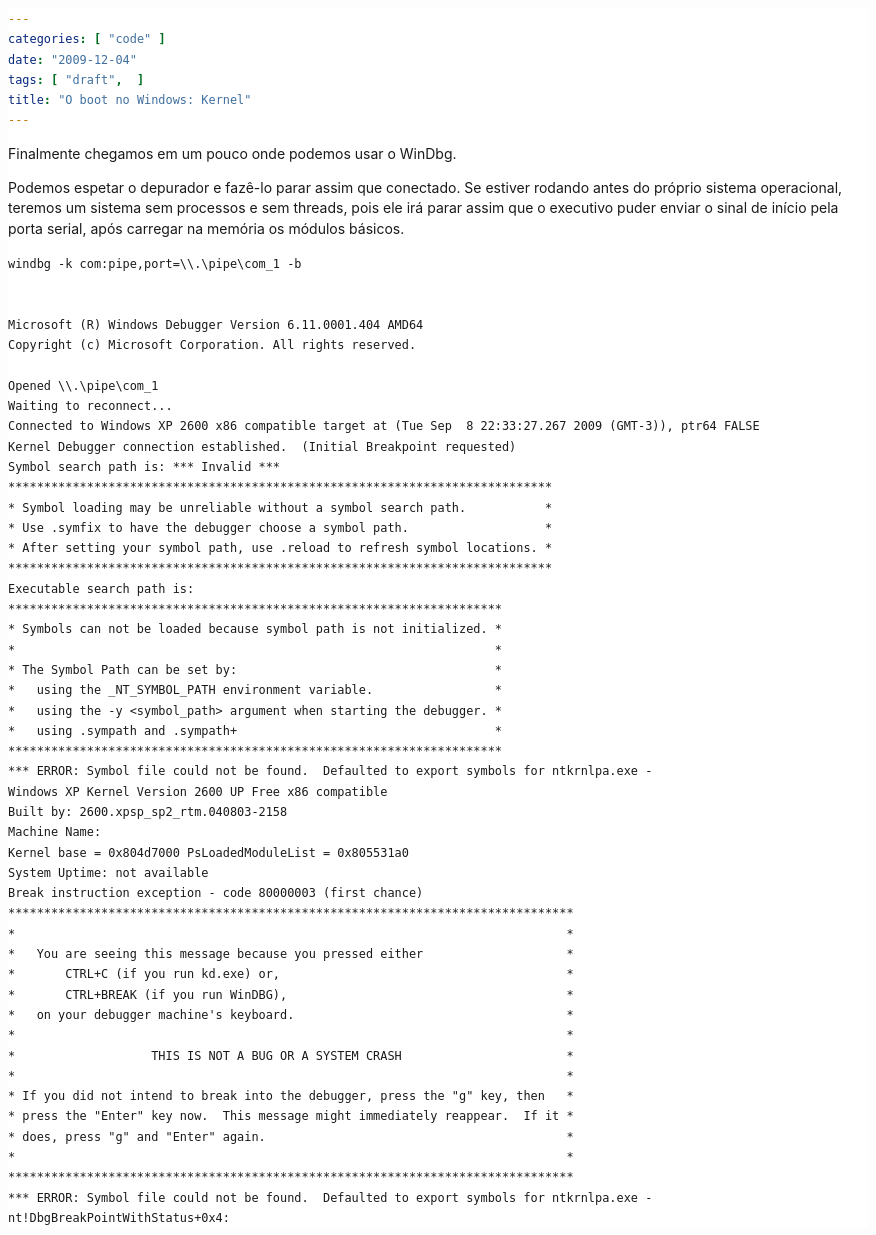 ```yaml
---
categories: [ "code" ]
date: "2009-12-04"
tags: [ "draft",  ]
title: "O boot no Windows: Kernel"
---
```

Finalmente chegamos em um pouco onde podemos usar o WinDbg.

Podemos espetar o depurador e fazê-lo parar assim que conectado. Se estiver rodando antes do próprio sistema operacional, teremos um sistema sem processos e sem threads, pois ele irá parar assim que o executivo puder enviar o sinal de início pela porta serial, após carregar na memória os módulos básicos.

    
    windbg -k com:pipe,port=\\.\pipe\com_1 -b

    
    Microsoft (R) Windows Debugger Version 6.11.0001.404 AMD64
    Copyright (c) Microsoft Corporation. All rights reserved.
    
    Opened \\.\pipe\com_1
    Waiting to reconnect...
    Connected to Windows XP 2600 x86 compatible target at (Tue Sep  8 22:33:27.267 2009 (GMT-3)), ptr64 FALSE
    Kernel Debugger connection established.  (Initial Breakpoint requested)
    Symbol search path is: *** Invalid ***
    ****************************************************************************
    * Symbol loading may be unreliable without a symbol search path.           *
    * Use .symfix to have the debugger choose a symbol path.                   *
    * After setting your symbol path, use .reload to refresh symbol locations. *
    ****************************************************************************
    Executable search path is:
    *********************************************************************
    * Symbols can not be loaded because symbol path is not initialized. *
    *                                                                   *
    * The Symbol Path can be set by:                                    *
    *   using the _NT_SYMBOL_PATH environment variable.                 *
    *   using the -y <symbol_path> argument when starting the debugger. *
    *   using .sympath and .sympath+                                    *
    *********************************************************************
    *** ERROR: Symbol file could not be found.  Defaulted to export symbols for ntkrnlpa.exe -
    Windows XP Kernel Version 2600 UP Free x86 compatible
    Built by: 2600.xpsp_sp2_rtm.040803-2158
    Machine Name:
    Kernel base = 0x804d7000 PsLoadedModuleList = 0x805531a0
    System Uptime: not available
    Break instruction exception - code 80000003 (first chance)
    *******************************************************************************
    *                                                                             *
    *   You are seeing this message because you pressed either                    *
    *       CTRL+C (if you run kd.exe) or,                                        *
    *       CTRL+BREAK (if you run WinDBG),                                       *
    *   on your debugger machine's keyboard.                                      *
    *                                                                             *
    *                   THIS IS NOT A BUG OR A SYSTEM CRASH                       *
    *                                                                             *
    * If you did not intend to break into the debugger, press the "g" key, then   *
    * press the "Enter" key now.  This message might immediately reappear.  If it *
    * does, press "g" and "Enter" again.                                          *
    *                                                                             *
    *******************************************************************************
    *** ERROR: Symbol file could not be found.  Defaulted to export symbols for ntkrnlpa.exe -
    nt!DbgBreakPointWithStatus+0x4: